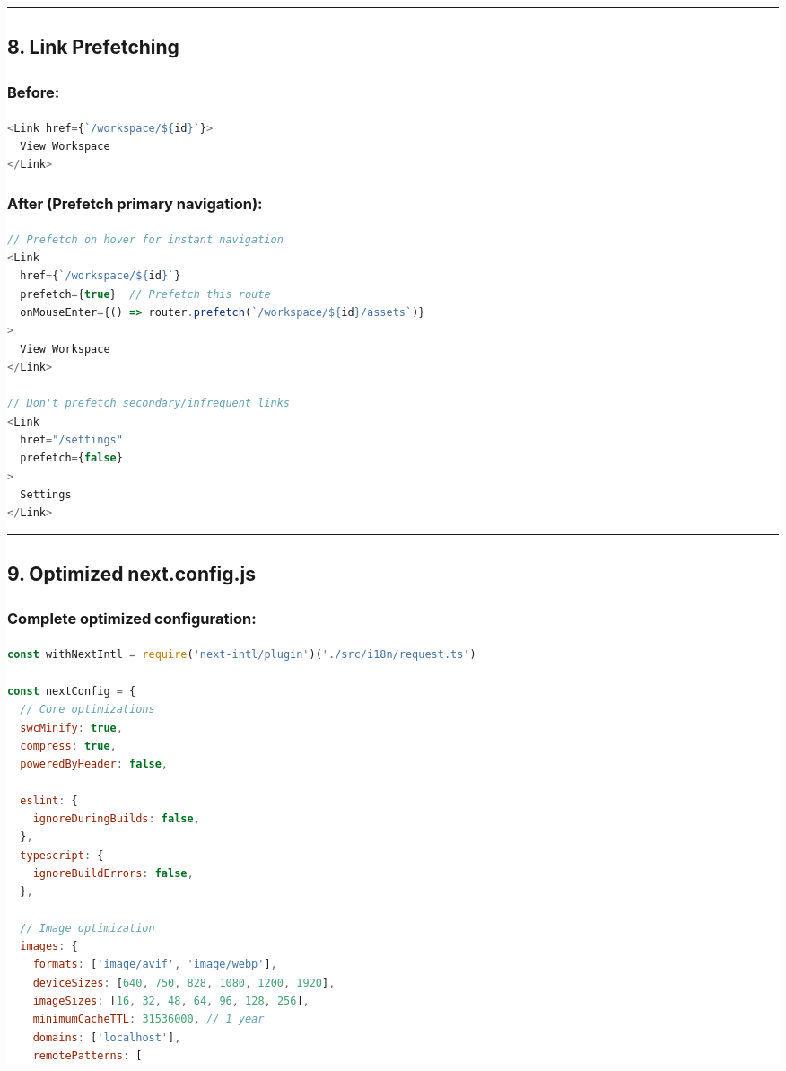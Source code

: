 ```typescript
```

---

## 8. Link Prefetching

### Before:
```typescript
<Link href={`/workspace/${id}`}>
  View Workspace
</Link>
```

### After (Prefetch primary navigation):
```typescript
// Prefetch on hover for instant navigation
<Link 
  href={`/workspace/${id}`}
  prefetch={true}  // Prefetch this route
  onMouseEnter={() => router.prefetch(`/workspace/${id}/assets`)}
>
  View Workspace
</Link>

// Don't prefetch secondary/infrequent links
<Link 
  href="/settings"
  prefetch={false}
>
  Settings
</Link>
```

---

## 9. Optimized next.config.js

### Complete optimized configuration:
```javascript
const withNextIntl = require('next-intl/plugin')('./src/i18n/request.ts')

const nextConfig = {
  // Core optimizations
  swcMinify: true,
  compress: true,
  poweredByHeader: false,
  
  eslint: {
    ignoreDuringBuilds: false,
  },
  typescript: {
    ignoreBuildErrors: false,
  },
  
  // Image optimization
  images: {
    formats: ['image/avif', 'image/webp'],
    deviceSizes: [640, 750, 828, 1080, 1200, 1920],
    imageSizes: [16, 32, 48, 64, 96, 128, 256],
    minimumCacheTTL: 31536000, // 1 year
    domains: ['localhost'],
    remotePatterns: [
```